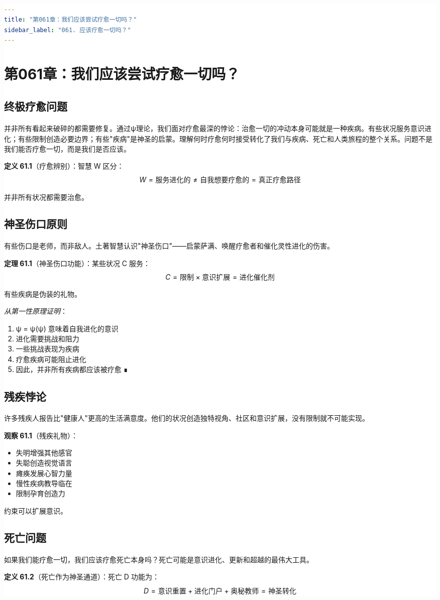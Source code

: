 ```yaml
---
title: "第061章：我们应该尝试疗愈一切吗？"
sidebar_label: "061. 应该疗愈一切吗？"
---
```


# 第061章：我们应该尝试疗愈一切吗？

## 终极疗愈问题

并非所有看起来破碎的都需要修复。通过ψ理论，我们面对疗愈最深的悖论：治愈一切的冲动本身可能就是一种疾病。有些状况服务意识进化；有些限制创造必要边界；有些"疾病"是神圣的启蒙。理解何时疗愈何时接受转化了我们与疾病、死亡和人类旅程的整个关系。问题不是我们能否疗愈一切，而是我们是否应该。

**定义 61.1**（疗愈辨别）：智慧 W 区分：
$$W = \text{服务进化的} \neq \text{自我想要疗愈的} = \text{真正疗愈路径}$$

并非所有状况都需要治愈。

## 神圣伤口原则

有些伤口是老师，而非敌人。土著智慧认识"神圣伤口"——启蒙萨满、唤醒疗愈者和催化灵性进化的伤害。

**定理 61.1**（神圣伤口功能）：某些状况 C 服务：
$$C = \text{限制} \times \text{意识扩展} = \text{进化催化剂}$$

有些疾病是伪装的礼物。

*从第一性原理证明*：
1. ψ = ψ(ψ) 意味着自我进化的意识
2. 进化需要挑战和阻力
3. 一些挑战表现为疾病
4. 疗愈疾病可能阻止进化
5. 因此，并非所有疾病都应该被疗愈 ∎

## 残疾悖论

许多残疾人报告比"健康人"更高的生活满意度。他们的状况创造独特视角、社区和意识扩展，没有限制就不可能实现。

**观察 61.1**（残疾礼物）：
- 失明增强其他感官
- 失聪创造视觉语言
- 瘫痪发展心智力量
- 慢性疾病教导临在
- 限制孕育创造力

约束可以扩展意识。

## 死亡问题

如果我们能疗愈一切，我们应该疗愈死亡本身吗？死亡可能是意识进化、更新和超越的最伟大工具。

**定义 61.2**（死亡作为神圣通道）：死亡 D 功能为：
$$D = \text{意识重置} + \text{进化门户} + \text{奥秘教师} = \text{神圣转化}$$
